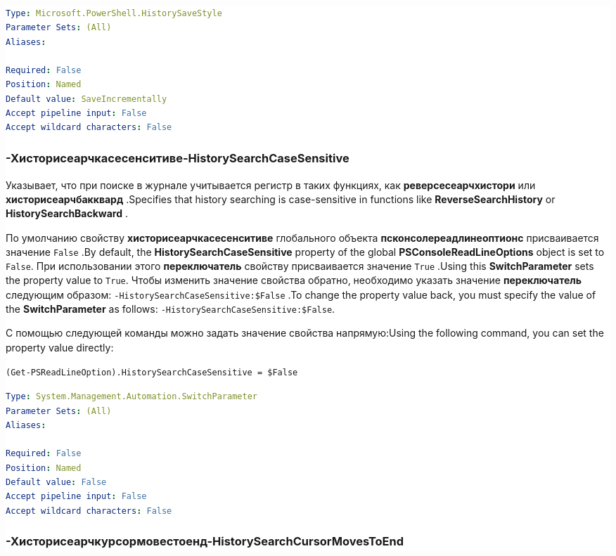 ```yaml
Type: Microsoft.PowerShell.HistorySaveStyle
Parameter Sets: (All)
Aliases:

Required: False
Position: Named
Default value: SaveIncrementally
Accept pipeline input: False
Accept wildcard characters: False
```

### <span data-ttu-id="7e886-239">-Хисторисеарчкасесенситиве</span><span class="sxs-lookup"><span data-stu-id="7e886-239">-HistorySearchCaseSensitive</span></span>

<span data-ttu-id="7e886-240">Указывает, что при поиске в журнале учитывается регистр в таких функциях, как **реверсесеарчхистори** или **хисторисеарчбакквард** .</span><span class="sxs-lookup"><span data-stu-id="7e886-240">Specifies that history searching is case-sensitive in functions like **ReverseSearchHistory** or **HistorySearchBackward** .</span></span>

<span data-ttu-id="7e886-241">По умолчанию свойству **хисторисеарчкасесенситиве** глобального объекта **псконсолереадлинеоптионс** присваивается значение `False` .</span><span class="sxs-lookup"><span data-stu-id="7e886-241">By default, the **HistorySearchCaseSensitive** property of the global **PSConsoleReadLineOptions** object is set to `False`.</span></span> <span data-ttu-id="7e886-242">При использовании этого **переключатель** свойству присваивается значение `True` .</span><span class="sxs-lookup"><span data-stu-id="7e886-242">Using this **SwitchParameter** sets the property value to `True`.</span></span> <span data-ttu-id="7e886-243">Чтобы изменить значение свойства обратно, необходимо указать значение **переключатель** следующим образом: `-HistorySearchCaseSensitive:$False` .</span><span class="sxs-lookup"><span data-stu-id="7e886-243">To change the property value back, you must specify the value of the **SwitchParameter** as follows: `-HistorySearchCaseSensitive:$False`.</span></span>

<span data-ttu-id="7e886-244">С помощью следующей команды можно задать значение свойства напрямую:</span><span class="sxs-lookup"><span data-stu-id="7e886-244">Using the following command, you can set the property value directly:</span></span>

`(Get-PSReadLineOption).HistorySearchCaseSensitive = $False`

```yaml
Type: System.Management.Automation.SwitchParameter
Parameter Sets: (All)
Aliases:

Required: False
Position: Named
Default value: False
Accept pipeline input: False
Accept wildcard characters: False
```

### <span data-ttu-id="7e886-245">-Хисторисеарчкурсормовестоенд</span><span class="sxs-lookup"><span data-stu-id="7e886-245">-HistorySearchCursorMovesToEnd</span></span>

